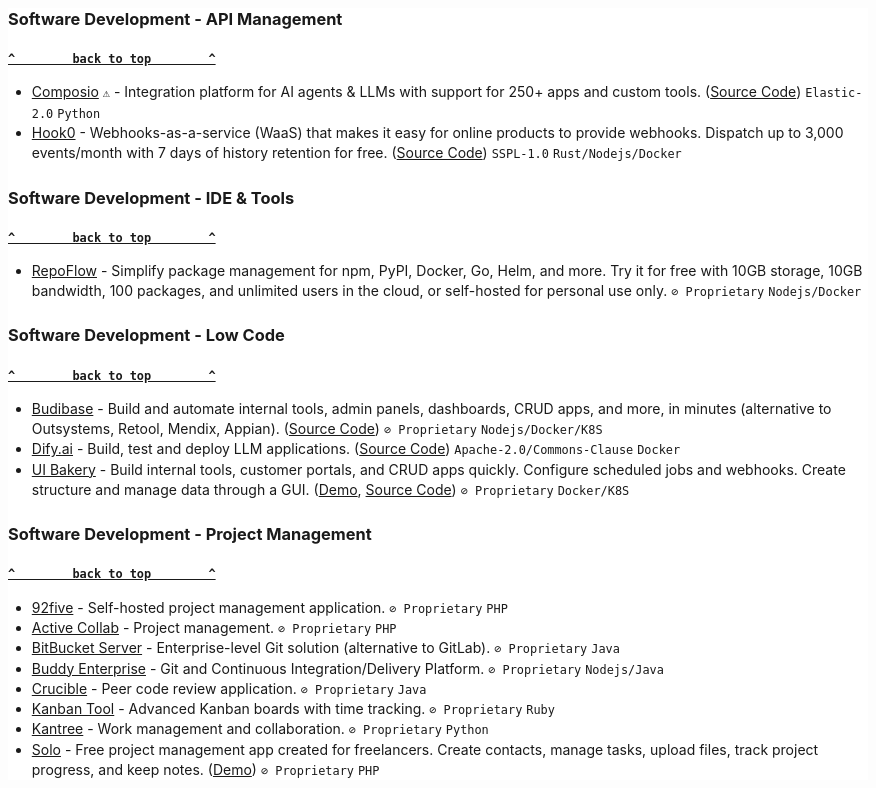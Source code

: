 
### Software Development - API Management

**[`^        back to top        ^`](##awesome-selfhosted---non-free-software)**

- [Composio](https://composio.dev/) `⚠` - Integration platform for AI agents & LLMs with support for 250+ apps and custom tools. ([Source Code](https://github.com/ComposioHQ/composio)) `Elastic-2.0` `Python`
- [Hook0](https://www.hook0.com) - Webhooks-as-a-service (WaaS) that makes it easy for online products to provide webhooks. Dispatch up to 3,000 events/month with 7 days of history retention for free. ([Source Code](https://gitlab.com/hook0/hook0)) `SSPL-1.0` `Rust/Nodejs/Docker`


### Software Development - IDE & Tools

**[`^        back to top        ^`](##awesome-selfhosted---non-free-software)**

- [RepoFlow](https://www.repoflow.io) - Simplify package management for npm, PyPI, Docker, Go, Helm, and more. Try it for free with 10GB storage, 10GB bandwidth, 100 packages, and unlimited users in the cloud, or self-hosted for personal use only. `⊘ Proprietary` `Nodejs/Docker`


### Software Development - Low Code

**[`^        back to top        ^`](##awesome-selfhosted---non-free-software)**

- [Budibase](https://www.budibase.com) - Build and automate internal tools, admin panels, dashboards, CRUD apps, and more, in minutes (alternative to Outsystems, Retool, Mendix, Appian). ([Source Code](https://github.com/Budibase/budibase)) `⊘ Proprietary` `Nodejs/Docker/K8S`
- [Dify.ai](https://dify.ai) - Build, test and deploy LLM applications. ([Source Code](https://github.com/langgenius/dify)) `Apache-2.0/Commons-Clause` `Docker`
- [UI Bakery](https://uibakery.io) - Build internal tools, customer portals, and CRUD apps quickly. Configure scheduled jobs and webhooks. Create structure and manage data through a GUI. ([Demo](https://cloud.uibakery.io), [Source Code](https://github.com/uibakery/self-hosted)) `⊘ Proprietary` `Docker/K8S`


### Software Development - Project Management

**[`^        back to top        ^`](##awesome-selfhosted---non-free-software)**

- [92five](https://92fiveapp.com/) - Self-hosted project management application. `⊘ Proprietary` `PHP`
- [Active Collab](https://activecollab.com/) - Project management. `⊘ Proprietary` `PHP`
- [BitBucket Server](https://www.atlassian.com/software/bitbucket/enterprise/data-center) - Enterprise-level Git solution (alternative to GitLab). `⊘ Proprietary` `Java`
- [Buddy Enterprise](https://buddy.works/) - Git and Continuous Integration/Delivery Platform. `⊘ Proprietary` `Nodejs/Java`
- [Crucible](https://www.atlassian.com/software/crucible) - Peer code review application. `⊘ Proprietary` `Java`
- [Kanban Tool](https://kanbantool.com/kanban-tool-on-site) - Advanced Kanban boards with time tracking. `⊘ Proprietary` `Ruby`
- [Kantree](https://kantree.io) - Work management and collaboration. `⊘ Proprietary` `Python`
- [Solo](https://www.getsoloapp.com/) - Free project management app created for freelancers. Create contacts, manage tasks, upload files, track project progress, and keep notes. ([Demo](https://www.getsoloapp.com/demo/)) `⊘ Proprietary` `PHP`
